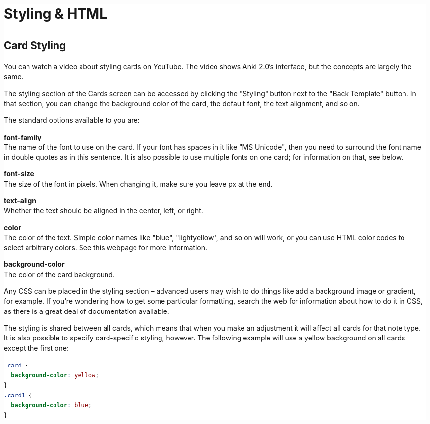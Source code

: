 # Styling & HTML



## Card Styling

You can watch [a video about styling cards](http://www.youtube.com/watch?v=F1j1Zx0mXME&yt:cc=on) on YouTube.
The video shows Anki 2.0’s interface, but the concepts are largely the
same.

The styling section of the Cards screen can be accessed by clicking the
"Styling" button next to the "Back Template" button. In that section,
you can change the background color of the card, the default font, the
text alignment, and so on.

The standard options available to you are:

**font-family**\
The name of the font to use on the card. If your font has spaces in it
like "MS Unicode", then you need to surround the font name in double
quotes as in this sentence. It is also possible to use multiple fonts on
one card; for information on that, see below.

**font-size**\
The size of the font in pixels. When changing it, make sure you leave px
at the end.

**text-align**\
Whether the text should be aligned in the center, left, or right.

**color**\
The color of the text. Simple color names like "blue", "lightyellow",
and so on will work, or you can use HTML color codes to select arbitrary
colors. See [this webpage](https://htmlcolorcodes.com/) for more
information.

**background-color**\
The color of the card background.

Any CSS can be placed in the styling section – advanced users may wish
to do things like add a background image or gradient, for example. If
you’re wondering how to get some particular formatting, search
the web for information about how to do it in CSS, as there is a great
deal of documentation available.

The styling is shared between all cards, which means that when you make
an adjustment it will affect all cards for that note type. It is also
possible to specify card-specific styling, however. The following
example will use a yellow background on all cards except the first one:

```css
.card {
  background-color: yellow;
}
.card1 {
  background-color: blue;
}
```
